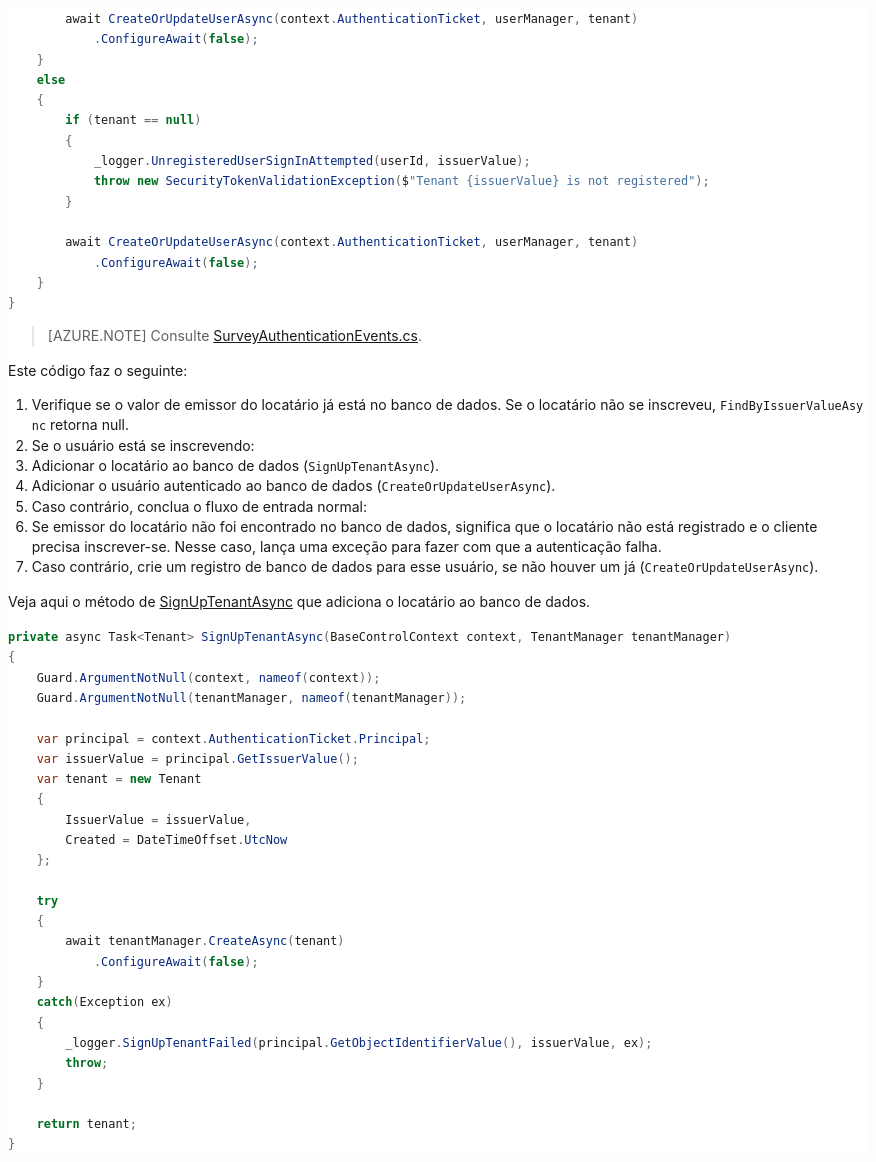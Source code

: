 ```csharp
        await CreateOrUpdateUserAsync(context.AuthenticationTicket, userManager, tenant)
            .ConfigureAwait(false);
    }
    else
    {
        if (tenant == null)
        {
            _logger.UnregisteredUserSignInAttempted(userId, issuerValue);
            throw new SecurityTokenValidationException($"Tenant {issuerValue} is not registered");
        }

        await CreateOrUpdateUserAsync(context.AuthenticationTicket, userManager, tenant)
            .ConfigureAwait(false);
    }
}
```

> [AZURE.NOTE] Consulte [SurveyAuthenticationEvents.cs].

Este código faz o seguinte:

1.  Verifique se o valor de emissor do locatário já está no banco de dados. Se o locatário não se inscreveu, `FindByIssuerValueAsync` retorna null.
2.  Se o usuário está se inscrevendo:
  1.    Adicionar o locatário ao banco de dados (`SignUpTenantAsync`).
  2.    Adicionar o usuário autenticado ao banco de dados (`CreateOrUpdateUserAsync`).
3.  Caso contrário, conclua o fluxo de entrada normal:
  1.    Se emissor do locatário não foi encontrado no banco de dados, significa que o locatário não está registrado e o cliente precisa inscrever-se. Nesse caso, lança uma exceção para fazer com que a autenticação falha.
  2.    Caso contrário, crie um registro de banco de dados para esse usuário, se não houver um já (`CreateOrUpdateUserAsync`).

Veja aqui o método de [SignUpTenantAsync] que adiciona o locatário ao banco de dados.

```csharp
private async Task<Tenant> SignUpTenantAsync(BaseControlContext context, TenantManager tenantManager)
{
    Guard.ArgumentNotNull(context, nameof(context));
    Guard.ArgumentNotNull(tenantManager, nameof(tenantManager));

    var principal = context.AuthenticationTicket.Principal;
    var issuerValue = principal.GetIssuerValue();
    var tenant = new Tenant
    {
        IssuerValue = issuerValue,
        Created = DateTimeOffset.UtcNow
    };

    try
    {
        await tenantManager.CreateAsync(tenant)
            .ConfigureAwait(false);
    }
    catch(Exception ex)
    {
        _logger.SignUpTenantFailed(principal.GetObjectIdentifierValue(), issuerValue, ex);
        throw;
    }

    return tenant;
}
```


[app roles]: guidance-multitenant-identity-app-roles.md
[Tailspin]: guidance-multitenant-identity-tailspin.md
[parte de uma série]: guidance-multitenant-identity.md
[AccountController]: https://github.com/Azure-Samples/guidance-identity-management-for-multitenant-apps/blob/master/src/Tailspin.Surveys.Web/Controllers/AccountController.cs
[estado]: http://openid.net/specs/openid-connect-core-1_0.html#AuthRequest
[SurveyAuthenticationEvents.cs]: https://github.com/Azure-Samples/guidance-identity-management-for-multitenant-apps/blob/master/src/Tailspin.Surveys.Web/Security/SurveyAuthenticationEvents.cs
[BaseControlContextExtensions.cs]: https://github.com/Azure-Samples/guidance-identity-management-for-multitenant-apps/blob/master/src/Tailspin.Surveys.Web/Security/BaseControlContextExtensions.cs
[Autenticação]: guidance-multitenant-identity-authenticate.md
[SignUpTenantAsync]: https://github.com/Azure-Samples/guidance-identity-management-for-multitenant-apps/blob/master/src/Tailspin.Surveys.Web/Security/SurveyAuthenticationEvents.cs
[exemplo de aplicativo]: https://github.com/Azure-Samples/guidance-identity-management-for-multitenant-apps